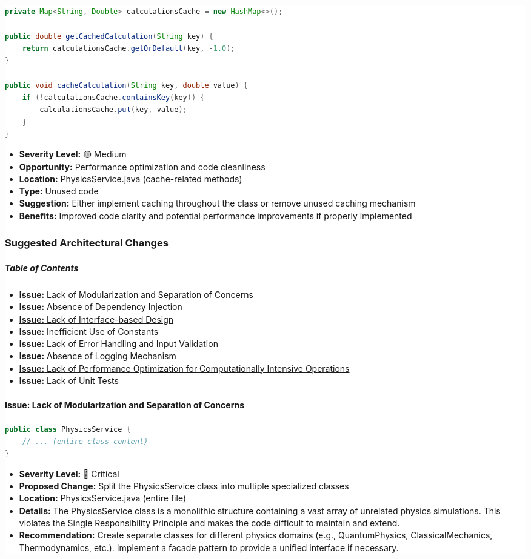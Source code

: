 ```java
private Map<String, Double> calculationsCache = new HashMap<>();

public double getCachedCalculation(String key) {
    return calculationsCache.getOrDefault(key, -1.0);
}

public void cacheCalculation(String key, double value) {
    if (!calculationsCache.containsKey(key)) {
        calculationsCache.put(key, value);
    }
}
```

- **Severity Level:** 🟡 Medium
- **Opportunity:** Performance optimization and code cleanliness
- **Location:** PhysicsService.java (cache-related methods)
- **Type:** Unused code
- **Suggestion:** Either implement caching throughout the class or remove unused caching mechanism
- **Benefits:** Improved code clarity and potential performance improvements if properly implemented
### Suggested Architectural Changes

##### Table of Contents

- [**Issue:** Lack of Modularization and Separation of Concerns](#issue-lack-of-modularization-and-separation-of-concerns)
- [**Issue:** Absence of Dependency Injection](#issue-absence-of-dependency-injection)
- [**Issue:** Lack of Interface-based Design](#issue-lack-of-interface-based-design)
- [**Issue:** Inefficient Use of Constants](#issue-inefficient-use-of-constants)
- [**Issue:** Lack of Error Handling and Input Validation](#issue-lack-of-error-handling-and-input-validation)
- [**Issue:** Absence of Logging Mechanism](#issue-absence-of-logging-mechanism)
- [**Issue:** Lack of Performance Optimization for Computationally Intensive Operations](#issue-lack-of-performance-optimization-for-computationally-intensive-operations)
- [**Issue:** Lack of Unit Tests](#issue-lack-of-unit-tests)


#### **Issue:** Lack of Modularization and Separation of Concerns

```java
public class PhysicsService {
    // ... (entire class content)
}
```

- **Severity Level:** 🔴 Critical
- **Proposed Change:** Split the PhysicsService class into multiple specialized classes
- **Location:** PhysicsService.java (entire file)
- **Details:** The PhysicsService class is a monolithic structure containing a vast array of unrelated physics simulations. This violates the Single Responsibility Principle and makes the code difficult to maintain and extend.
- **Recommendation:** Create separate classes for different physics domains (e.g., QuantumPhysics, ClassicalMechanics, Thermodynamics, etc.). Implement a facade pattern to provide a unified interface if necessary.
